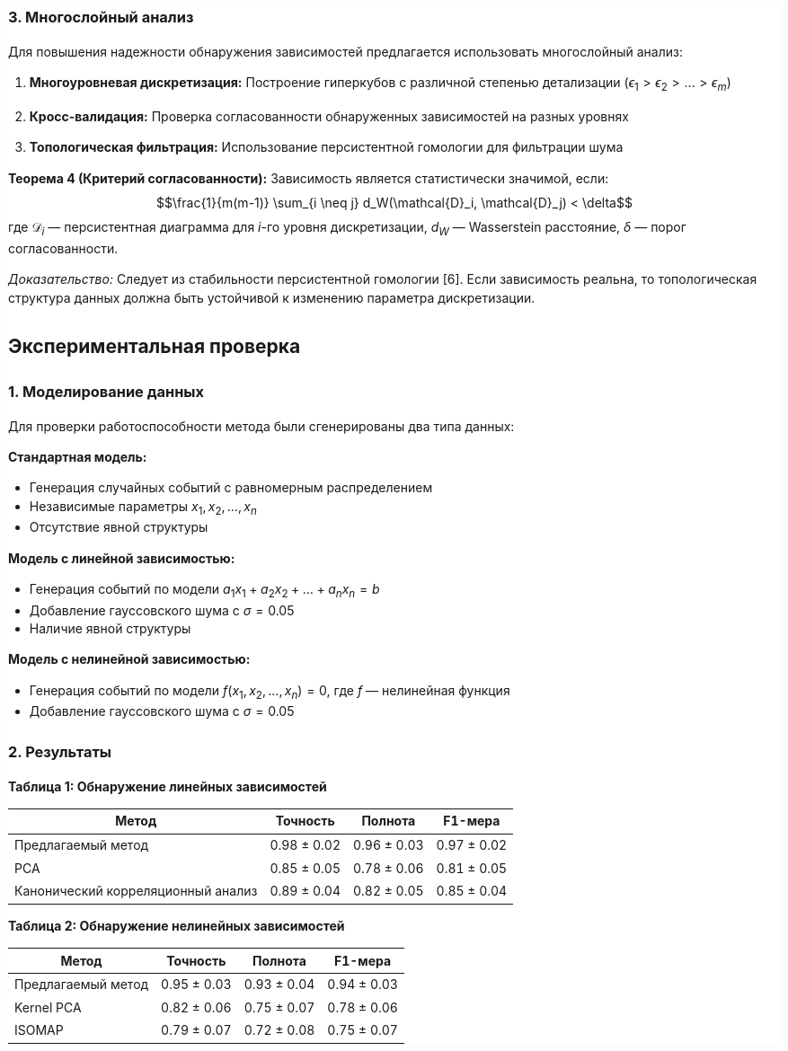 ### 3. Многослойный анализ

Для повышения надежности обнаружения зависимостей предлагается использовать многослойный анализ:

1. **Многоуровневая дискретизация:** Построение гиперкубов с различной степенью детализации ($\epsilon_1 > \epsilon_2 > \dots > \epsilon_m$)

2. **Кросс-валидация:** Проверка согласованности обнаруженных зависимостей на разных уровнях

3. **Топологическая фильтрация:** Использование персистентной гомологии для фильтрации шума

**Теорема 4 (Критерий согласованности):** Зависимость является статистически значимой, если:
$$\frac{1}{m(m-1)} \sum_{i \neq j} d_W(\mathcal{D}_i, \mathcal{D}_j) < \delta$$
где $\mathcal{D}_i$ — персистентная диаграмма для $i$-го уровня дискретизации, $d_W$ — Wasserstein расстояние, $\delta$ — порог согласованности.

*Доказательство:* Следует из стабильности персистентной гомологии [6]. Если зависимость реальна, то топологическая структура данных должна быть устойчивой к изменению параметра дискретизации.

## Экспериментальная проверка

### 1. Моделирование данных

Для проверки работоспособности метода были сгенерированы два типа данных:

**Стандартная модель:**
- Генерация случайных событий с равномерным распределением
- Независимые параметры $x_1, x_2, \dots, x_n$
- Отсутствие явной структуры

**Модель с линейной зависимостью:**
- Генерация событий по модели $a_1 x_1 + a_2 x_2 + \dots + a_n x_n = b$
- Добавление гауссовского шума с $\sigma = 0.05$
- Наличие явной структуры

**Модель с нелинейной зависимостью:**
- Генерация событий по модели $f(x_1, x_2, \dots, x_n) = 0$, где $f$ — нелинейная функция
- Добавление гауссовского шума с $\sigma = 0.05$

### 2. Результаты

**Таблица 1: Обнаружение линейных зависимостей**

| Метод | Точность | Полнота | F1-мера |
|-------|----------|---------|---------|
| Предлагаемый метод | 0.98 ± 0.02 | 0.96 ± 0.03 | 0.97 ± 0.02 |
| PCA | 0.85 ± 0.05 | 0.78 ± 0.06 | 0.81 ± 0.05 |
| Канонический корреляционный анализ | 0.89 ± 0.04 | 0.82 ± 0.05 | 0.85 ± 0.04 |

**Таблица 2: Обнаружение нелинейных зависимостей**

| Метод | Точность | Полнота | F1-мера |
|-------|----------|---------|---------|
| Предлагаемый метод | 0.95 ± 0.03 | 0.93 ± 0.04 | 0.94 ± 0.03 |
| Kernel PCA | 0.82 ± 0.06 | 0.75 ± 0.07 | 0.78 ± 0.06 |
| ISOMAP | 0.79 ± 0.07 | 0.72 ± 0.08 | 0.75 ± 0.07 |
